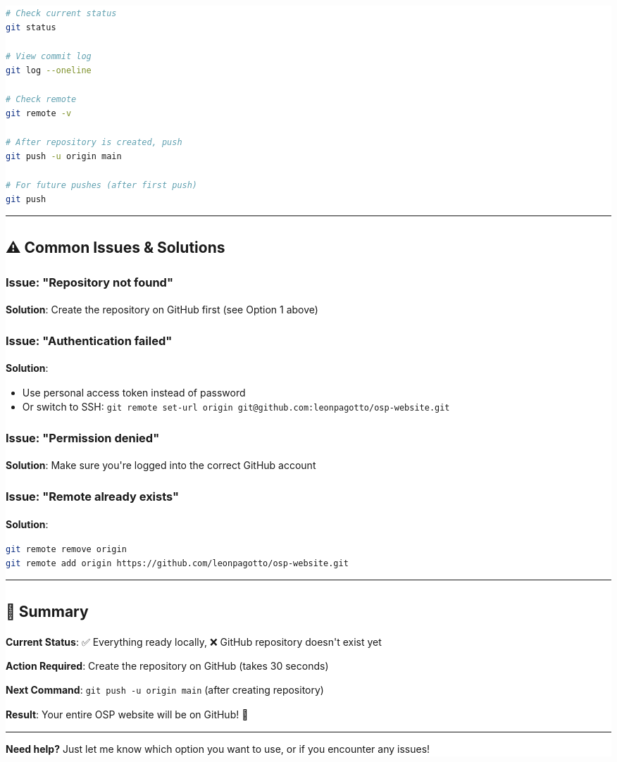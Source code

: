 ```bash
# Check current status
git status

# View commit log
git log --oneline

# Check remote
git remote -v

# After repository is created, push
git push -u origin main

# For future pushes (after first push)
git push
```

---

## ⚠️ Common Issues & Solutions

### Issue: "Repository not found"
**Solution**: Create the repository on GitHub first (see Option 1 above)

### Issue: "Authentication failed"
**Solution**: 
- Use personal access token instead of password
- Or switch to SSH: `git remote set-url origin git@github.com:leonpagotto/osp-website.git`

### Issue: "Permission denied"
**Solution**: Make sure you're logged into the correct GitHub account

### Issue: "Remote already exists"
**Solution**: 
```bash
git remote remove origin
git remote add origin https://github.com/leonpagotto/osp-website.git
```

---

## 🎉 Summary

**Current Status**: ✅ Everything ready locally, ❌ GitHub repository doesn't exist yet

**Action Required**: Create the repository on GitHub (takes 30 seconds)

**Next Command**: `git push -u origin main` (after creating repository)

**Result**: Your entire OSP website will be on GitHub! 🚀

---

**Need help?** Just let me know which option you want to use, or if you encounter any issues!
